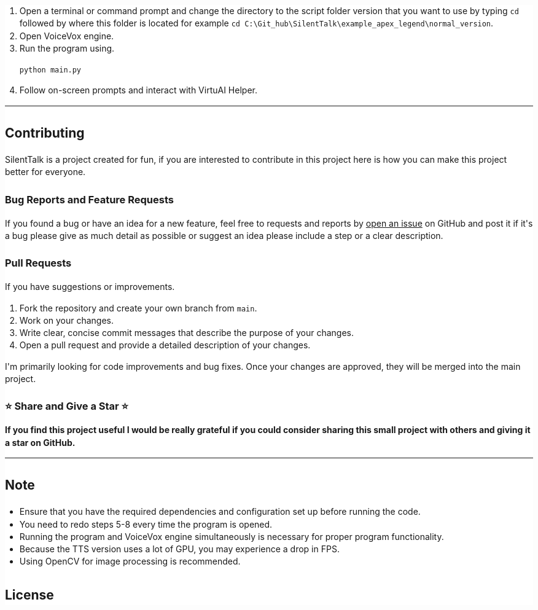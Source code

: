 1. Open a terminal or command prompt and change the directory to the script folder version that you want to use by typing `cd` followed by where this folder is located for example `cd C:\Git_hub\SilentTalk\example_apex_legend\normal_version`.
2. Open VoiceVox engine.
3. Run the program using.
   ```
   python main.py
   ```
4. Follow on-screen prompts and interact with VirtuAI Helper.

---
## Contributing

SilentTalk is a project created for fun, if you are interested to contribute in this project here is how you can make this project better for everyone.

### Bug Reports and Feature Requests

If you found a bug or have an idea for a new feature, feel free to requests and reports by [open an issue](https://github.com/ZeroMirai/SilentTalk/issues) on GitHub and post it if it's a bug please give as much detail as possible or suggest an idea please include a step or a clear description.

### Pull Requests

If you have suggestions or improvements.

1. Fork the repository and create your own branch from `main`.
2. Work on your changes.
3. Write clear, concise commit messages that describe the purpose of your changes.
4. Open a pull request and provide a detailed description of your changes.

I'm primarily looking for code improvements and bug fixes. Once your changes are approved, they will be merged into the main project.

### ⭐ Share and Give a Star ⭐

**If you find this project useful I would be really grateful if you could consider sharing this small project with others and giving it a star on GitHub.**

---

## Note

- Ensure that you have the required dependencies and configuration set up before running the code.
- You need to redo steps 5-8 every time the program is opened.
- Running the program and VoiceVox engine simultaneously is necessary for proper program functionality.
- Because the TTS version uses a lot of GPU, you may experience a drop in FPS.
- Using OpenCV for image processing is recommended.

## License
